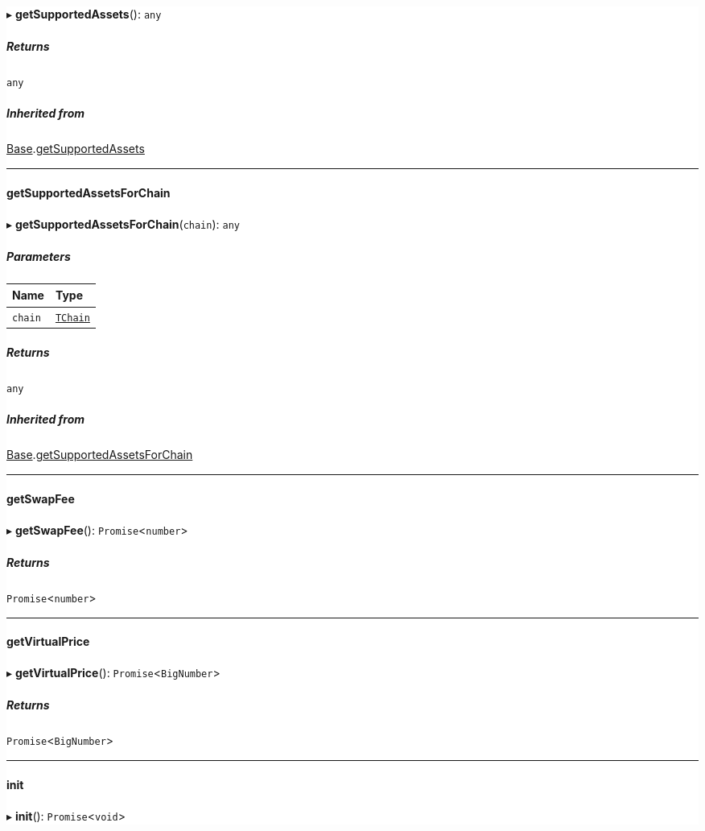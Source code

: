 ▸ **getSupportedAssets**(): `any`

##### Returns

`any`

##### Inherited from

[Base](#classesbasemd).[getSupportedAssets](#getsupportedassets)

___

#### <a id="getsupportedassetsforchain" name="getsupportedassetsforchain"></a> getSupportedAssetsForChain

▸ **getSupportedAssetsForChain**(`chain`): `any`

##### Parameters

| Name | Type |
| :------ | :------ |
| `chain` | [`TChain`](#tchain) |

##### Returns

`any`

##### Inherited from

[Base](#classesbasemd).[getSupportedAssetsForChain](#getsupportedassetsforchain)

___

#### <a id="getswapfee" name="getswapfee"></a> getSwapFee

▸ **getSwapFee**(): `Promise`<`number`\>

##### Returns

`Promise`<`number`\>

___

#### <a id="getvirtualprice" name="getvirtualprice"></a> getVirtualPrice

▸ **getVirtualPrice**(): `Promise`<`BigNumber`\>

##### Returns

`Promise`<`BigNumber`\>

___

#### <a id="init" name="init"></a> init

▸ **init**(): `Promise`<`void`\>
